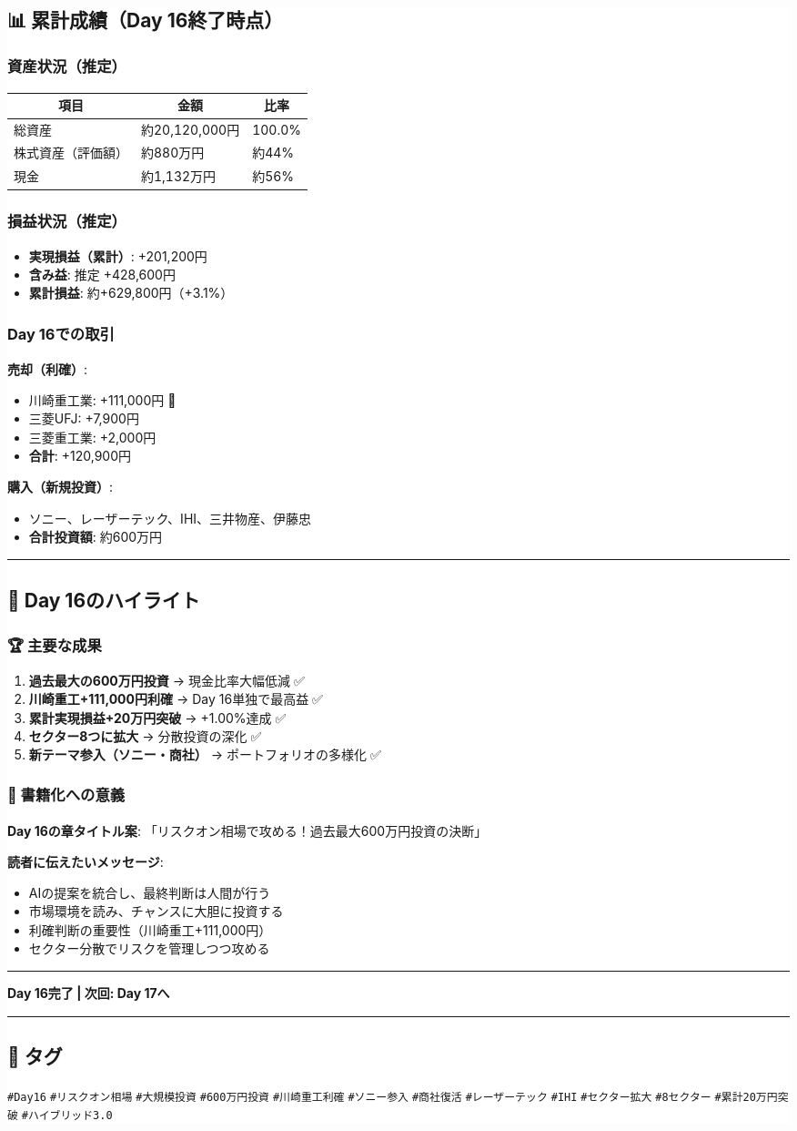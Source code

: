 
## 📊 累計成績（Day 16終了時点）

### 資産状況（推定）

| 項目 | 金額 | 比率 |
|-----|------|------|
| 総資産 | 約20,120,000円 | 100.0% |
| 株式資産（評価額） | 約880万円 | 約44% |
| 現金 | 約1,132万円 | 約56% |

### 損益状況（推定）

- **実現損益（累計）**: +201,200円
- **含み益**: 推定 +428,600円
- **累計損益**: 約+629,800円（+3.1%）

### Day 16での取引

**売却（利確）**:
- 川崎重工業: +111,000円 🎉
- 三菱UFJ: +7,900円
- 三菱重工業: +2,000円
- **合計**: +120,900円

**購入（新規投資）**:
- ソニー、レーザーテック、IHI、三井物産、伊藤忠
- **合計投資額**: 約600万円

---

## 🎊 Day 16のハイライト

### 🏆 主要な成果

1. **過去最大の600万円投資** → 現金比率大幅低減 ✅
2. **川崎重工+111,000円利確** → Day 16単独で最高益 ✅
3. **累計実現損益+20万円突破** → +1.00%達成 ✅
4. **セクター8つに拡大** → 分散投資の深化 ✅
5. **新テーマ参入（ソニー・商社）** → ポートフォリオの多様化 ✅

### 📖 書籍化への意義

**Day 16の章タイトル案**:
「リスクオン相場で攻める！過去最大600万円投資の決断」

**読者に伝えたいメッセージ**:
- AIの提案を統合し、最終判断は人間が行う
- 市場環境を読み、チャンスに大胆に投資する
- 利確判断の重要性（川崎重工+111,000円）
- セクター分散でリスクを管理しつつ攻める

---

**Day 16完了 | 次回: Day 17へ**

---

## 🔖 タグ

`#Day16` `#リスクオン相場` `#大規模投資` `#600万円投資` `#川崎重工利確` `#ソニー参入` `#商社復活` `#レーザーテック` `#IHI` `#セクター拡大` `#8セクター` `#累計20万円突破` `#ハイブリッド3.0`
